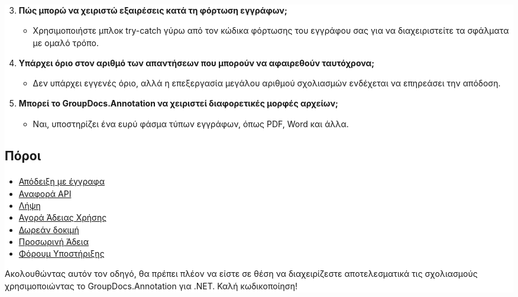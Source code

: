 3. **Πώς μπορώ να χειριστώ εξαιρέσεις κατά τη φόρτωση εγγράφων;**
   - Χρησιμοποιήστε μπλοκ try-catch γύρω από τον κώδικα φόρτωσης του εγγράφου σας για να διαχειριστείτε τα σφάλματα με ομαλό τρόπο.

4. **Υπάρχει όριο στον αριθμό των απαντήσεων που μπορούν να αφαιρεθούν ταυτόχρονα;**
   - Δεν υπάρχει εγγενές όριο, αλλά η επεξεργασία μεγάλου αριθμού σχολιασμών ενδέχεται να επηρεάσει την απόδοση.

5. **Μπορεί το GroupDocs.Annotation να χειριστεί διαφορετικές μορφές αρχείων;**
   - Ναι, υποστηρίζει ένα ευρύ φάσμα τύπων εγγράφων, όπως PDF, Word και άλλα.

## Πόροι
- [Απόδειξη με έγγραφα](https://docs.groupdocs.com/annotation/net/)
- [Αναφορά API](https://reference.groupdocs.com/annotation/net/)
- [Λήψη](https://releases.groupdocs.com/annotation/net/)
- [Αγορά Άδειας Χρήσης](https://purchase.groupdocs.com/buy)
- [Δωρεάν δοκιμή](https://releases.groupdocs.com/annotation/net/)
- [Προσωρινή Άδεια](https://purchase.groupdocs.com/temporary-license/)
- [Φόρουμ Υποστήριξης](https://forum.groupdocs.com/c/annotation/) 

Ακολουθώντας αυτόν τον οδηγό, θα πρέπει πλέον να είστε σε θέση να διαχειρίζεστε αποτελεσματικά τις σχολιασμούς χρησιμοποιώντας το GroupDocs.Annotation για .NET. Καλή κωδικοποίηση!